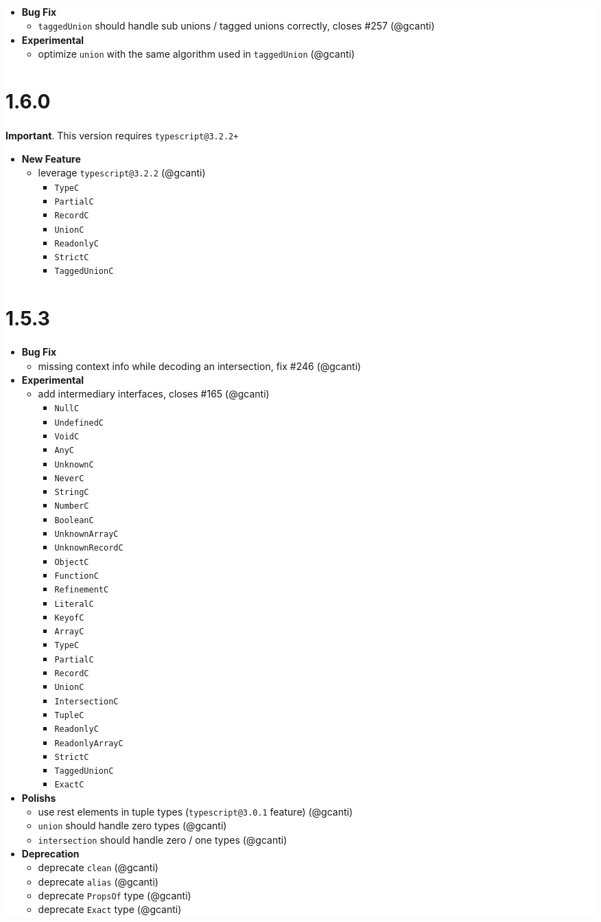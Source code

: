 - **Bug Fix**
  - `taggedUnion` should handle sub unions / tagged unions correctly, closes #257 (@gcanti)
- **Experimental**
  - optimize `union` with the same algorithm used in `taggedUnion` (@gcanti)

# 1.6.0

**Important**. This version requires `typescript@3.2.2+`

- **New Feature**
  - leverage `typescript@3.2.2` (@gcanti)
    - `TypeC`
    - `PartialC`
    - `RecordC`
    - `UnionC`
    - `ReadonlyC`
    - `StrictC`
    - `TaggedUnionC`

# 1.5.3

- **Bug Fix**
  - missing context info while decoding an intersection, fix #246 (@gcanti)
- **Experimental**
  - add intermediary interfaces, closes #165 (@gcanti)
    - `NullC`
    - `UndefinedC`
    - `VoidC`
    - `AnyC`
    - `UnknownC`
    - `NeverC`
    - `StringC`
    - `NumberC`
    - `BooleanC`
    - `UnknownArrayC`
    - `UnknownRecordC`
    - `ObjectC`
    - `FunctionC`
    - `RefinementC`
    - `LiteralC`
    - `KeyofC`
    - `ArrayC`
    - `TypeC`
    - `PartialC`
    - `RecordC`
    - `UnionC`
    - `IntersectionC`
    - `TupleC`
    - `ReadonlyC`
    - `ReadonlyArrayC`
    - `StrictC`
    - `TaggedUnionC`
    - `ExactC`
- **Polishs**
  - use rest elements in tuple types (`typescript@3.0.1` feature) (@gcanti)
  - `union` should handle zero types (@gcanti)
  - `intersection` should handle zero / one types (@gcanti)
- **Deprecation**
  - deprecate `clean` (@gcanti)
  - deprecate `alias` (@gcanti)
  - deprecate `PropsOf` type (@gcanti)
  - deprecate `Exact` type (@gcanti)
